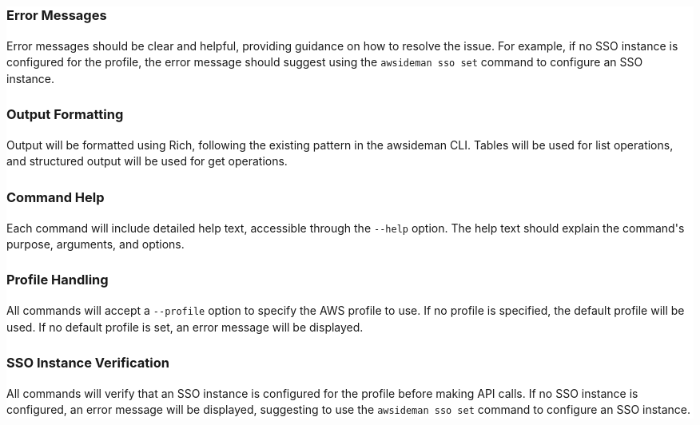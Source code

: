 ### Error Messages

Error messages should be clear and helpful, providing guidance on how to resolve the issue. For example, if no SSO instance is configured for the profile, the error message should suggest using the `awsideman sso set` command to configure an SSO instance.

### Output Formatting

Output will be formatted using Rich, following the existing pattern in the awsideman CLI. Tables will be used for list operations, and structured output will be used for get operations.

### Command Help

Each command will include detailed help text, accessible through the `--help` option. The help text should explain the command's purpose, arguments, and options.

### Profile Handling

All commands will accept a `--profile` option to specify the AWS profile to use. If no profile is specified, the default profile will be used. If no default profile is set, an error message will be displayed.

### SSO Instance Verification

All commands will verify that an SSO instance is configured for the profile before making API calls. If no SSO instance is configured, an error message will be displayed, suggesting to use the `awsideman sso set` command to configure an SSO instance.
